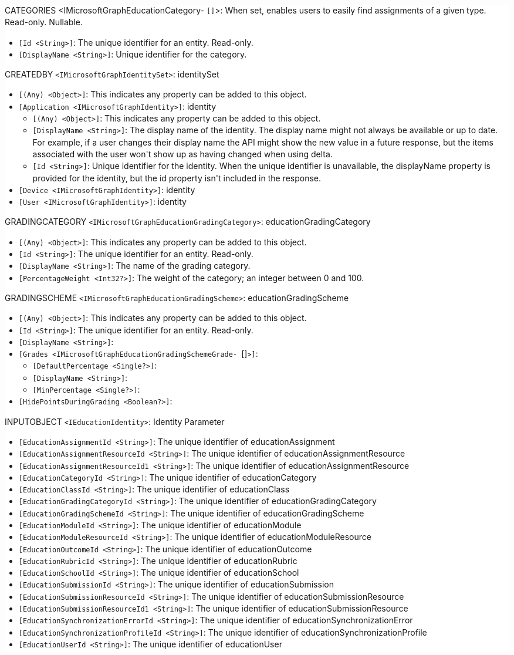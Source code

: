 CATEGORIES <IMicrosoftGraphEducationCategory- `[]`>: When set, enables users to easily find assignments of a given type.
Read-only.
Nullable.
  - `[Id <String>]`: The unique identifier for an entity.
Read-only.
  - `[DisplayName <String>]`: Unique identifier for the category.

CREATEDBY `<IMicrosoftGraphIdentitySet>`: identitySet
  - `[(Any) <Object>]`: This indicates any property can be added to this object.
  - `[Application <IMicrosoftGraphIdentity>]`: identity
    - `[(Any) <Object>]`: This indicates any property can be added to this object.
    - `[DisplayName <String>]`: The display name of the identity.
The display name might not always be available or up to date.
For example, if a user changes their display name the API might show the new value in a future response, but the items associated with the user won't show up as having changed when using delta.
    - `[Id <String>]`: Unique identifier for the identity.
When the unique identifier is unavailable, the displayName property is provided for the identity, but the id property isn't included in the response.
  - `[Device <IMicrosoftGraphIdentity>]`: identity
  - `[User <IMicrosoftGraphIdentity>]`: identity

GRADINGCATEGORY `<IMicrosoftGraphEducationGradingCategory>`: educationGradingCategory
  - `[(Any) <Object>]`: This indicates any property can be added to this object.
  - `[Id <String>]`: The unique identifier for an entity.
Read-only.
  - `[DisplayName <String>]`: The name of the grading category.
  - `[PercentageWeight <Int32?>]`: The weight of the category; an integer between 0 and 100.

GRADINGSCHEME `<IMicrosoftGraphEducationGradingScheme>`: educationGradingScheme
  - `[(Any) <Object>]`: This indicates any property can be added to this object.
  - `[Id <String>]`: The unique identifier for an entity.
Read-only.
  - `[DisplayName <String>]`: 
  - `[Grades <IMicrosoftGraphEducationGradingSchemeGrade- `[]`>]`: 
    - `[DefaultPercentage <Single?>]`: 
    - `[DisplayName <String>]`: 
    - `[MinPercentage <Single?>]`: 
  - `[HidePointsDuringGrading <Boolean?>]`: 

INPUTOBJECT `<IEducationIdentity>`: Identity Parameter
  - `[EducationAssignmentId <String>]`: The unique identifier of educationAssignment
  - `[EducationAssignmentResourceId <String>]`: The unique identifier of educationAssignmentResource
  - `[EducationAssignmentResourceId1 <String>]`: The unique identifier of educationAssignmentResource
  - `[EducationCategoryId <String>]`: The unique identifier of educationCategory
  - `[EducationClassId <String>]`: The unique identifier of educationClass
  - `[EducationGradingCategoryId <String>]`: The unique identifier of educationGradingCategory
  - `[EducationGradingSchemeId <String>]`: The unique identifier of educationGradingScheme
  - `[EducationModuleId <String>]`: The unique identifier of educationModule
  - `[EducationModuleResourceId <String>]`: The unique identifier of educationModuleResource
  - `[EducationOutcomeId <String>]`: The unique identifier of educationOutcome
  - `[EducationRubricId <String>]`: The unique identifier of educationRubric
  - `[EducationSchoolId <String>]`: The unique identifier of educationSchool
  - `[EducationSubmissionId <String>]`: The unique identifier of educationSubmission
  - `[EducationSubmissionResourceId <String>]`: The unique identifier of educationSubmissionResource
  - `[EducationSubmissionResourceId1 <String>]`: The unique identifier of educationSubmissionResource
  - `[EducationSynchronizationErrorId <String>]`: The unique identifier of educationSynchronizationError
  - `[EducationSynchronizationProfileId <String>]`: The unique identifier of educationSynchronizationProfile
  - `[EducationUserId <String>]`: The unique identifier of educationUser
